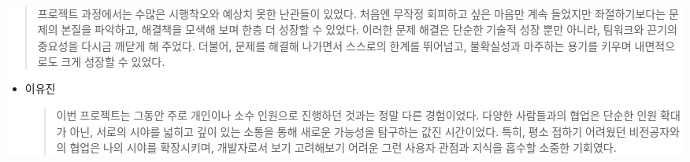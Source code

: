   > 프로젝트 과정에서는 수많은 시행착오와 예상치 못한 난관들이 있었다. 처음엔 무작정 회피하고 싶은 마음만 계속 들었지만 좌절하기보다는 문제의 본질을 파악하고, 해결책을 모색해 보며 한층 더 성장할 수 있었다. 이러한 문제 해결은 단순한 기술적 성장 뿐만 아니라, 팀워크와 끈기의 중요성을 다시금 깨닫게 해 주었다. 더불어, 문제를 해결해 나가면서 스스로의 한계를 뛰어넘고, 불확실성과 마주하는 용기를 키우며 내면적으로도 크게 성장할 수 있었다.
- 이유진
  > 이번 프로젝트는 그동안 주로 개인이나 소수 인원으로 진행하던 것과는 정말 다른 경험이었다. 다양한 사람들과의 협업은 단순한 인원 확대가 아닌, 서로의 시야를 넓히고 깊이 있는 소통을 통해 새로운 가능성을 탐구하는 값진 시간이었다. 특히, 평소 접하기 어려웠던 비전공자와의 협업은 나의 시야를 확장시키며, 개발자로서 보기 고려해보기 어려운 그런 사용자 관점과 지식을 흡수할 소중한 기회였다.
